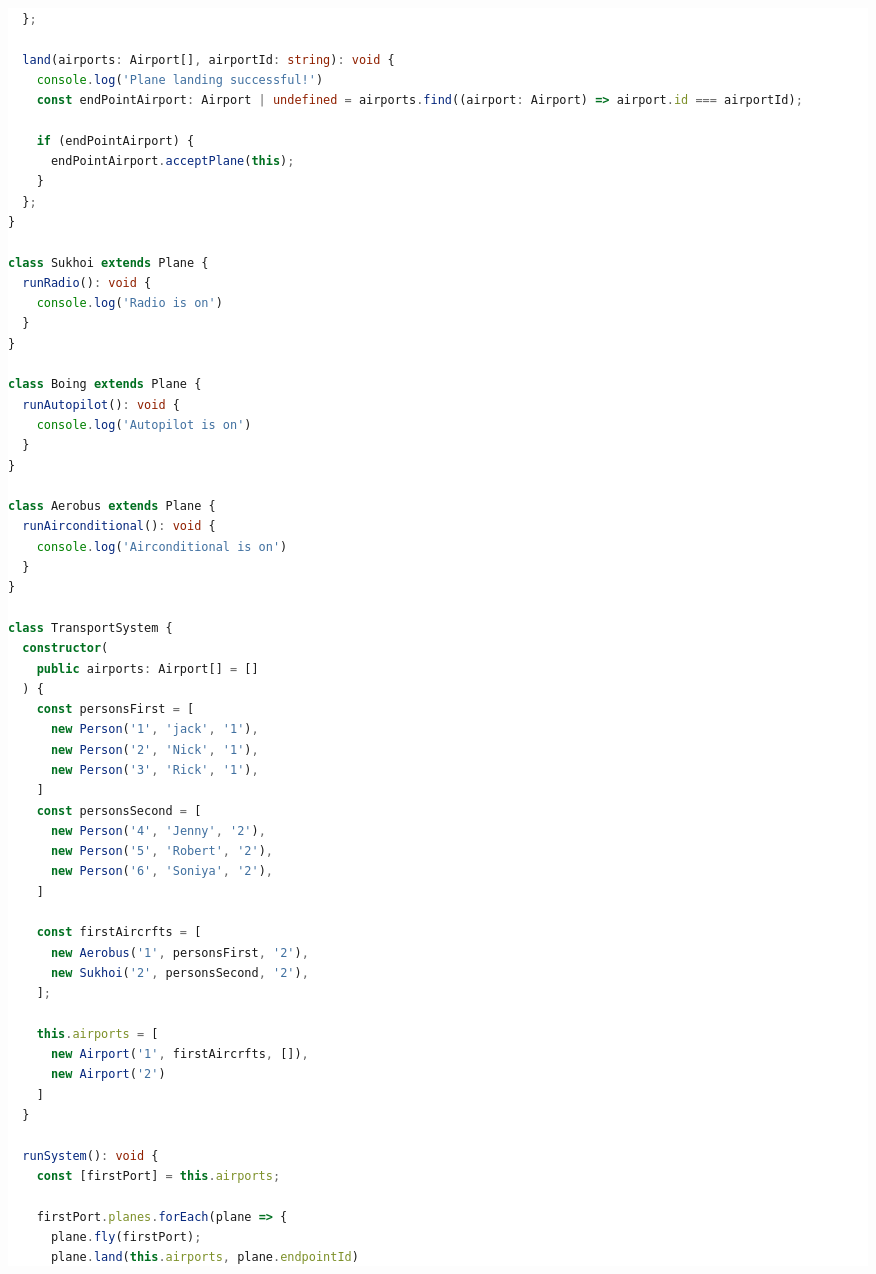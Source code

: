 ```typescript
  };

  land(airports: Airport[], airportId: string): void {
    console.log('Plane landing successful!')
    const endPointAirport: Airport | undefined = airports.find((airport: Airport) => airport.id === airportId);

    if (endPointAirport) {
      endPointAirport.acceptPlane(this);
    }
  };
}

class Sukhoi extends Plane {
  runRadio(): void {
    console.log('Radio is on')
  }
}

class Boing extends Plane {
  runAutopilot(): void {
    console.log('Autopilot is on')
  }
}

class Aerobus extends Plane {
  runAirconditional(): void {
    console.log('Airconditional is on')
  }
}

class TransportSystem {
  constructor(
    public airports: Airport[] = []
  ) {
    const personsFirst = [
      new Person('1', 'jack', '1'),
      new Person('2', 'Nick', '1'),
      new Person('3', 'Rick', '1'),
    ]
    const personsSecond = [
      new Person('4', 'Jenny', '2'),
      new Person('5', 'Robert', '2'),
      new Person('6', 'Soniya', '2'),
    ]

    const firstAircrfts = [
      new Aerobus('1', personsFirst, '2'),
      new Sukhoi('2', personsSecond, '2'),
    ];

    this.airports = [
      new Airport('1', firstAircrfts, []),
      new Airport('2')
    ]
  }

  runSystem(): void {
    const [firstPort] = this.airports;

    firstPort.planes.forEach(plane => {
      plane.fly(firstPort);
      plane.land(this.airports, plane.endpointId)
```